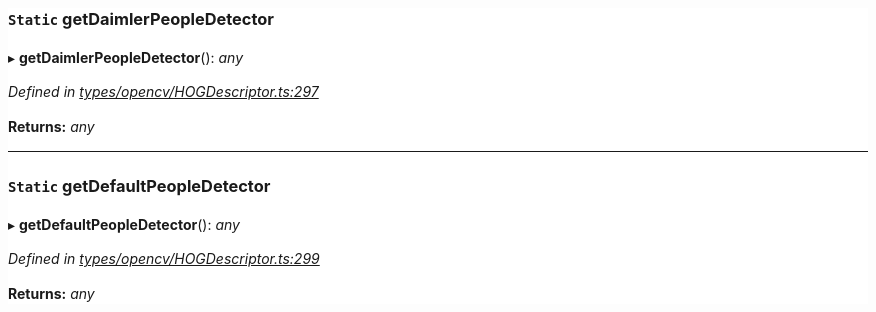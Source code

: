 ### `Static` getDaimlerPeopleDetector

▸ **getDaimlerPeopleDetector**(): *any*

*Defined in [types/opencv/HOGDescriptor.ts:297](https://github.com/cancerberoSgx/mirada/blob/f0c0267/mirada/src/types/opencv/HOGDescriptor.ts#L297)*

**Returns:** *any*

___

### `Static` getDefaultPeopleDetector

▸ **getDefaultPeopleDetector**(): *any*

*Defined in [types/opencv/HOGDescriptor.ts:299](https://github.com/cancerberoSgx/mirada/blob/f0c0267/mirada/src/types/opencv/HOGDescriptor.ts#L299)*

**Returns:** *any*